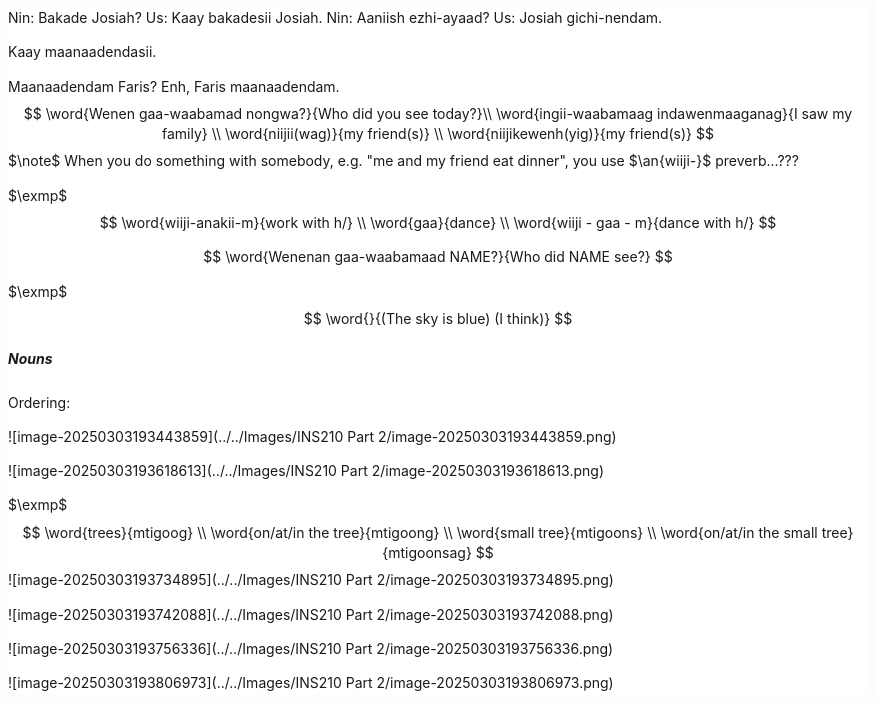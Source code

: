 Nin: Bakade Josiah? Us: Kaay bakadesii Josiah. Nin: Aaniish ezhi-ayaad? Us: Josiah gichi-nendam.

Kaay maanaadendasii.

Maanaadendam Faris? Enh, Faris maanaadendam.
$$
\word{Wenen gaa-waabamad nongwa?}{Who did you see today?}\\
\word{ingii-waabamaag indawenmaaganag}{I saw my family} \\
\word{niijii(wag)}{my friend(s)} \\
\word{niijikewenh(yig)}{my friend(s)}
$$
$\note$ When you do something with somebody, e.g. "me and my friend eat dinner", you use $\an{wiiji-}$ preverb...???

$\exmp$
$$
\word{wiiji-anakii-m}{work with h/} \\
\word{gaa}{dance} \\
\word{wiiji - gaa - m}{dance with h/}
$$

$$
\word{Wenenan gaa-waabamaad NAME?}{Who did NAME see?}
$$



$\exmp$
$$
\word{}{(The sky is blue) (I think)}
$$


##### Nouns

Ordering:

![image-20250303193443859](../../Images/INS210 Part 2/image-20250303193443859.png)

![image-20250303193618613](../../Images/INS210 Part 2/image-20250303193618613.png)

$\exmp$
$$
\word{trees}{mtigoog} \\
\word{on/at/in the tree}{mtigoong} \\
\word{small tree}{mtigoons} \\
\word{on/at/in the small tree}{mtigoonsag}
$$
![image-20250303193734895](../../Images/INS210 Part 2/image-20250303193734895.png)

![image-20250303193742088](../../Images/INS210 Part 2/image-20250303193742088.png)

![image-20250303193756336](../../Images/INS210 Part 2/image-20250303193756336.png)

![image-20250303193806973](../../Images/INS210 Part 2/image-20250303193806973.png)
